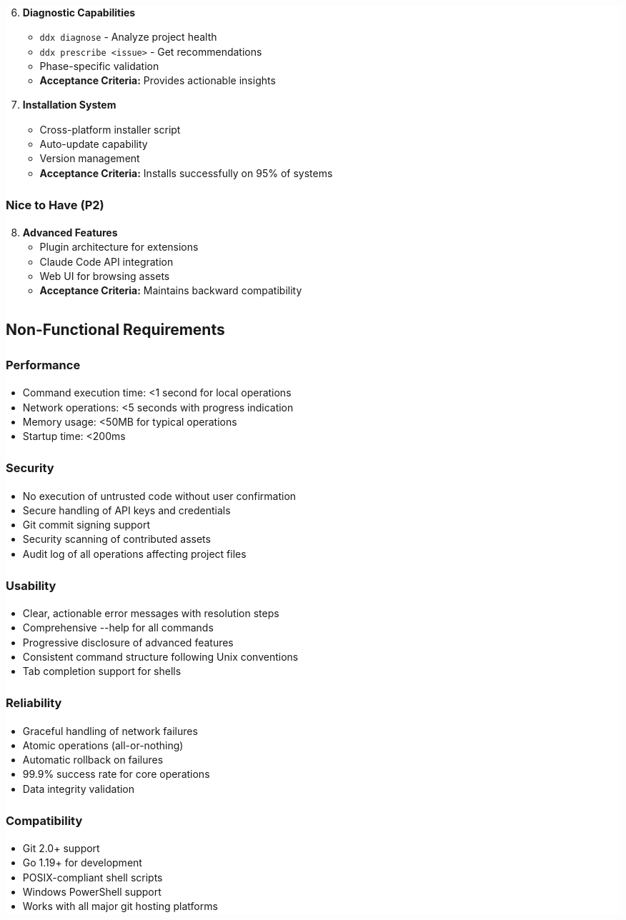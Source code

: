 6. **Diagnostic Capabilities**
   - `ddx diagnose` - Analyze project health
   - `ddx prescribe <issue>` - Get recommendations
   - Phase-specific validation
   - **Acceptance Criteria:** Provides actionable insights

7. **Installation System**
   - Cross-platform installer script
   - Auto-update capability
   - Version management
   - **Acceptance Criteria:** Installs successfully on 95% of systems

### Nice to Have (P2)

8. **Advanced Features**
   - Plugin architecture for extensions
   - Claude Code API integration
   - Web UI for browsing assets
   - **Acceptance Criteria:** Maintains backward compatibility

## Non-Functional Requirements

### Performance
- Command execution time: <1 second for local operations
- Network operations: <5 seconds with progress indication
- Memory usage: <50MB for typical operations
- Startup time: <200ms

### Security
- No execution of untrusted code without user confirmation
- Secure handling of API keys and credentials
- Git commit signing support
- Security scanning of contributed assets
- Audit log of all operations affecting project files

### Usability
- Clear, actionable error messages with resolution steps
- Comprehensive --help for all commands
- Progressive disclosure of advanced features
- Consistent command structure following Unix conventions
- Tab completion support for shells

### Reliability
- Graceful handling of network failures
- Atomic operations (all-or-nothing)
- Automatic rollback on failures
- 99.9% success rate for core operations
- Data integrity validation

### Compatibility
- Git 2.0+ support
- Go 1.19+ for development
- POSIX-compliant shell scripts
- Windows PowerShell support
- Works with all major git hosting platforms
